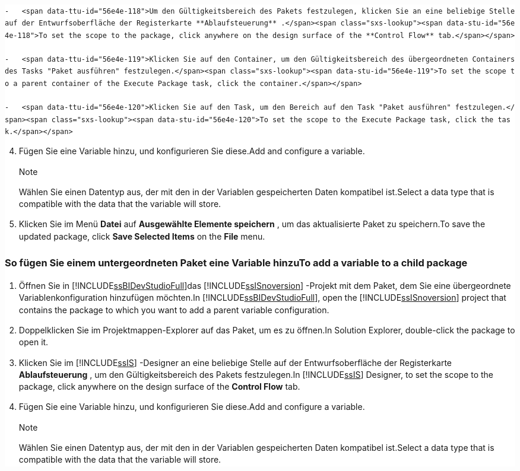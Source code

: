     -   <span data-ttu-id="56e4e-118">Um den Gültigkeitsbereich des Pakets festzulegen, klicken Sie an eine beliebige Stelle auf der Entwurfsoberfläche der Registerkarte **Ablaufsteuerung** .</span><span class="sxs-lookup"><span data-stu-id="56e4e-118">To set the scope to the package, click anywhere on the design surface of the **Control Flow** tab.</span></span>  
  
    -   <span data-ttu-id="56e4e-119">Klicken Sie auf den Container, um den Gültigkeitsbereich des übergeordneten Containers des Tasks "Paket ausführen" festzulegen.</span><span class="sxs-lookup"><span data-stu-id="56e4e-119">To set the scope to a parent container of the Execute Package task, click the container.</span></span>  
  
    -   <span data-ttu-id="56e4e-120">Klicken Sie auf den Task, um den Bereich auf den Task "Paket ausführen" festzulegen.</span><span class="sxs-lookup"><span data-stu-id="56e4e-120">To set the scope to the Execute Package task, click the task.</span></span>  
  
4.  <span data-ttu-id="56e4e-121">Fügen Sie eine Variable hinzu, und konfigurieren Sie diese.</span><span class="sxs-lookup"><span data-stu-id="56e4e-121">Add and configure a variable.</span></span>  
  
    > [!NOTE]  
    >  <span data-ttu-id="56e4e-122">Wählen Sie einen Datentyp aus, der mit den in der Variablen gespeicherten Daten kompatibel ist.</span><span class="sxs-lookup"><span data-stu-id="56e4e-122">Select a data type that is compatible with the data that the variable will store.</span></span>  
  
5.  <span data-ttu-id="56e4e-123">Klicken Sie im Menü **Datei** auf **Ausgewählte Elemente speichern** , um das aktualisierte Paket zu speichern.</span><span class="sxs-lookup"><span data-stu-id="56e4e-123">To save the updated package, click **Save Selected Items** on the **File** menu.</span></span>  
  
### <a name="to-add-a-variable-to-a-child-package"></a><span data-ttu-id="56e4e-124">So fügen Sie einem untergeordneten Paket eine Variable hinzu</span><span class="sxs-lookup"><span data-stu-id="56e4e-124">To add a variable to a child package</span></span>  
  
1.  <span data-ttu-id="56e4e-125">Öffnen Sie in [!INCLUDE[ssBIDevStudioFull](../includes/ssbidevstudiofull-md.md)]das [!INCLUDE[ssISnoversion](../includes/ssisnoversion-md.md)] -Projekt mit dem Paket, dem Sie eine übergeordnete Variablenkonfiguration hinzufügen möchten.</span><span class="sxs-lookup"><span data-stu-id="56e4e-125">In [!INCLUDE[ssBIDevStudioFull](../includes/ssbidevstudiofull-md.md)], open the [!INCLUDE[ssISnoversion](../includes/ssisnoversion-md.md)] project that contains the package to which you want to add a parent variable configuration.</span></span>  
  
2.  <span data-ttu-id="56e4e-126">Doppelklicken Sie im Projektmappen-Explorer auf das Paket, um es zu öffnen.</span><span class="sxs-lookup"><span data-stu-id="56e4e-126">In Solution Explorer, double-click the package to open it.</span></span>  
  
3.  <span data-ttu-id="56e4e-127">Klicken Sie im [!INCLUDE[ssIS](../includes/ssis-md.md)] -Designer an eine beliebige Stelle auf der Entwurfsoberfläche der Registerkarte **Ablaufsteuerung** , um den Gültigkeitsbereich des Pakets festzulegen.</span><span class="sxs-lookup"><span data-stu-id="56e4e-127">In [!INCLUDE[ssIS](../includes/ssis-md.md)] Designer, to set the scope to the package, click anywhere on the design surface of the **Control Flow** tab.</span></span>  
  
4.  <span data-ttu-id="56e4e-128">Fügen Sie eine Variable hinzu, und konfigurieren Sie diese.</span><span class="sxs-lookup"><span data-stu-id="56e4e-128">Add and configure a variable.</span></span>  
  
    > [!NOTE]  
    >  <span data-ttu-id="56e4e-129">Wählen Sie einen Datentyp aus, der mit den in der Variablen gespeicherten Daten kompatibel ist.</span><span class="sxs-lookup"><span data-stu-id="56e4e-129">Select a data type that is compatible with the data that the variable will store.</span></span>  
  
